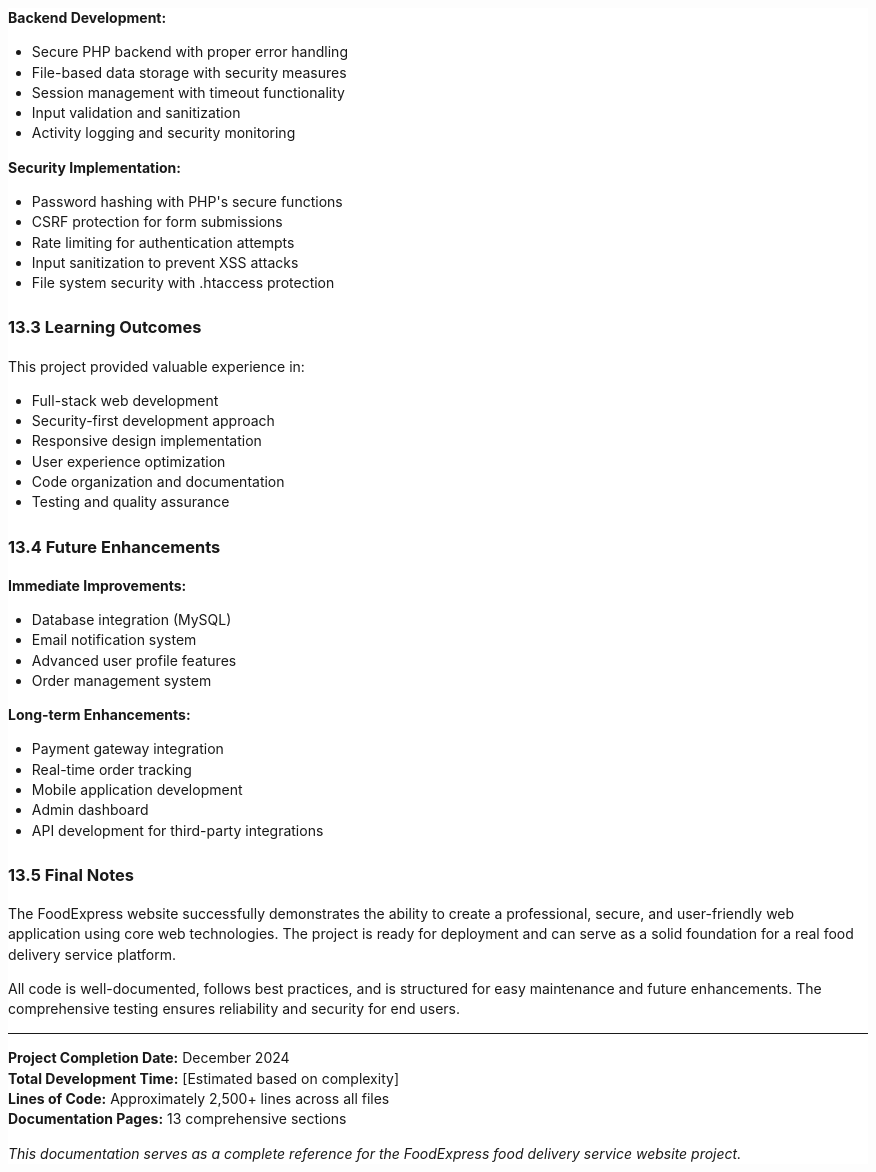 **Backend Development:**
- Secure PHP backend with proper error handling
- File-based data storage with security measures
- Session management with timeout functionality
- Input validation and sanitization
- Activity logging and security monitoring

**Security Implementation:**
- Password hashing with PHP's secure functions
- CSRF protection for form submissions
- Rate limiting for authentication attempts
- Input sanitization to prevent XSS attacks
- File system security with .htaccess protection

### 13.3 Learning Outcomes

This project provided valuable experience in:
- Full-stack web development
- Security-first development approach
- Responsive design implementation
- User experience optimization
- Code organization and documentation
- Testing and quality assurance

### 13.4 Future Enhancements

**Immediate Improvements:**
- Database integration (MySQL)
- Email notification system
- Advanced user profile features
- Order management system

**Long-term Enhancements:**
- Payment gateway integration
- Real-time order tracking
- Mobile application development
- Admin dashboard
- API development for third-party integrations

### 13.5 Final Notes

The FoodExpress website successfully demonstrates the ability to create a professional, secure, and user-friendly web application using core web technologies. The project is ready for deployment and can serve as a solid foundation for a real food delivery service platform.

All code is well-documented, follows best practices, and is structured for easy maintenance and future enhancements. The comprehensive testing ensures reliability and security for end users.

---

**Project Completion Date:** December 2024  
**Total Development Time:** [Estimated based on complexity]  
**Lines of Code:** Approximately 2,500+ lines across all files  
**Documentation Pages:** 13 comprehensive sections

*This documentation serves as a complete reference for the FoodExpress food delivery service website project.*
